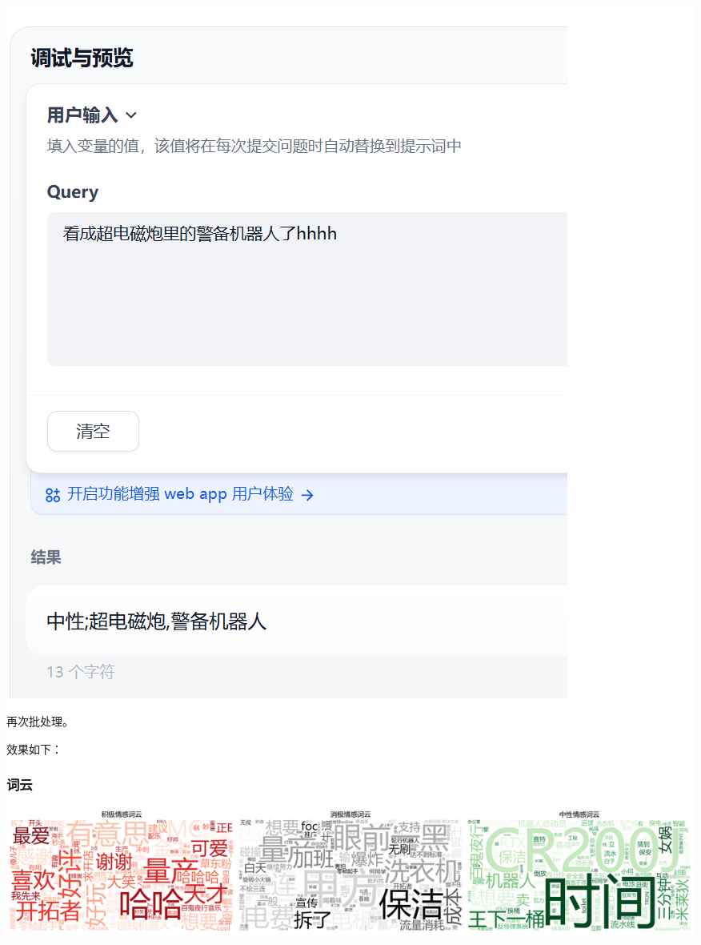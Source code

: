 ![](static/K5bKbP834oqMzixF1t1cJF2QnCb.png)

再次批处理。

效果如下：

### 词云

![](static/Yo6pbEBQBotcHGx0UPDcNnfnnUc.png)
